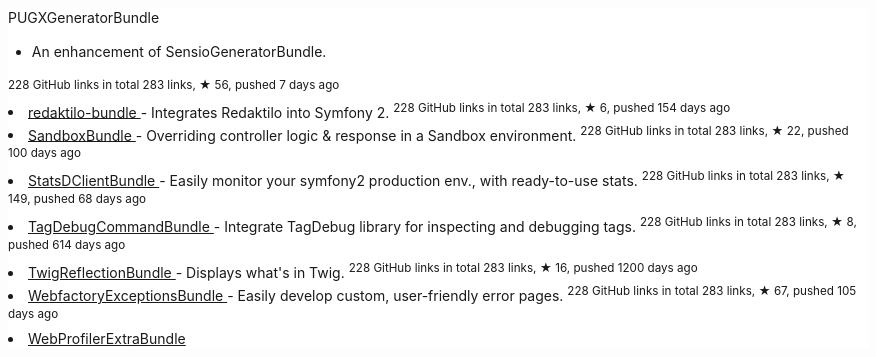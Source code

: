    PUGXGeneratorBundle
  </a>
  - An enhancement of SensioGeneratorBundle.
  <sup>
   228 GitHub links in total 283 links, &#9733 56, pushed 7 days ago
  </sup>
 </li>
 <li>
  <a href="https://github.com/gnugat/redaktilo-bundle">
   redaktilo-bundle
  </a>
  - Integrates Redaktilo into Symfony 2.
  <sup>
   228 GitHub links in total 283 links, &#9733 6, pushed 154 days ago
  </sup>
 </li>
 <li>
  <a href="https://github.com/danrevah/sandbox-bundle">
   SandboxBundle
  </a>
  - Overriding controller logic & response in a Sandbox environment.
  <sup>
   228 GitHub links in total 283 links, &#9733 22, pushed 100 days ago
  </sup>
 </li>
 <li>
  <a href="https://github.com/liuggio/StatsDClientBundle">
   StatsDClientBundle
  </a>
  - Easily monitor your symfony2 production env., with ready-to-use stats.
  <sup>
   228 GitHub links in total 283 links, &#9733 149, pushed 68 days ago
  </sup>
 </li>
 <li>
  <a href="https://github.com/egulias/TagDebugCommandBundle">
   TagDebugCommandBundle
  </a>
  - Integrate TagDebug library for inspecting and debugging tags.
  <sup>
   228 GitHub links in total 283 links, &#9733 8, pushed 614 days ago
  </sup>
 </li>
 <li>
  <a href="https://github.com/arnaud-lb/TwigReflectionBundle">
   TwigReflectionBundle
  </a>
  - Displays what's in Twig.
  <sup>
   228 GitHub links in total 283 links, &#9733 16, pushed 1200 days ago
  </sup>
 </li>
 <li>
  <a href="https://github.com/webfactory/exceptions-bundle">
   WebfactoryExceptionsBundle
  </a>
  - Easily develop custom, user-friendly error pages.
  <sup>
   228 GitHub links in total 283 links, &#9733 67, pushed 105 days ago
  </sup>
 </li>
 <li>
  <a href="https://github.com/Elao/WebProfilerExtraBundle">
   WebProfilerExtraBundle